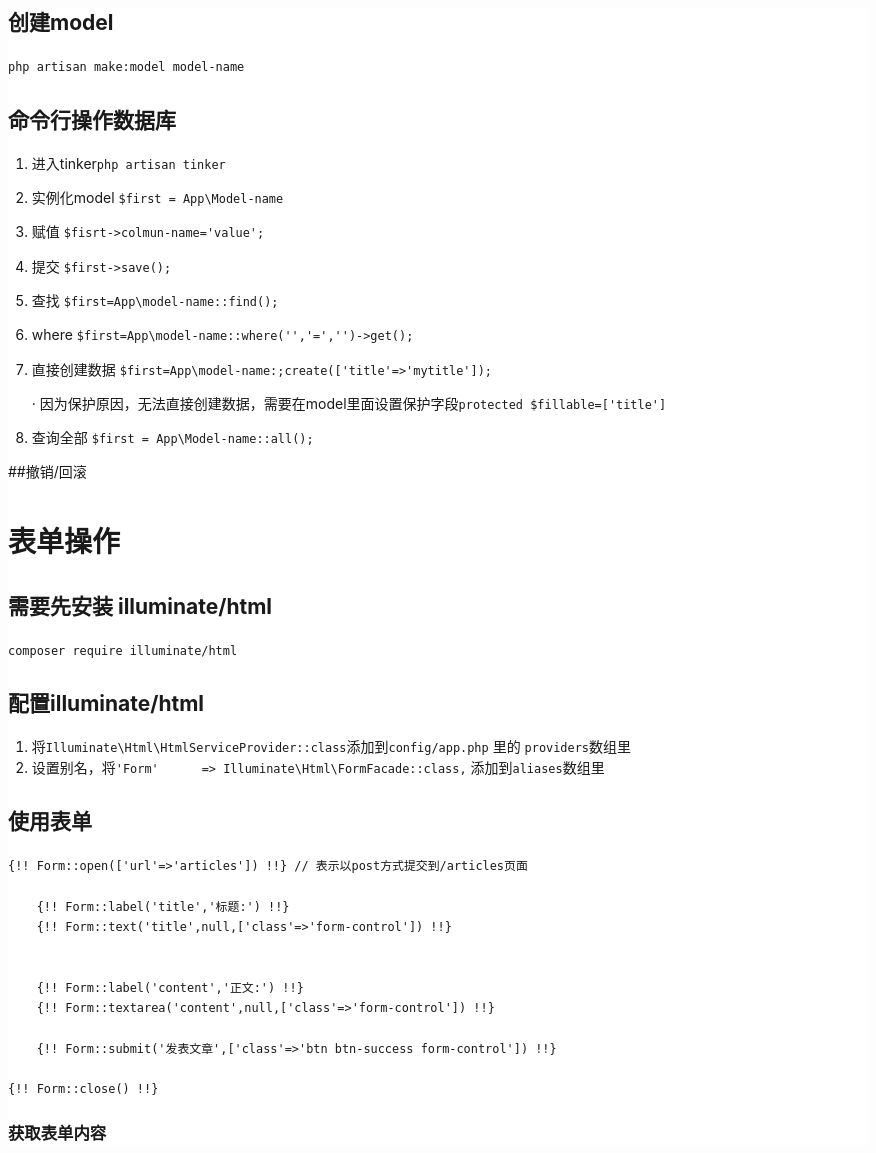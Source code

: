 ## 创建model
`php artisan make:model model-name`


## 命令行操作数据库

1. 进入tinker`php artisan tinker`
2. 实例化model `$first = App\Model-name`
3. 赋值 `$fisrt->colmun-name='value';`
4. 提交 `$first->save();`
5. 查找 `$first=App\model-name::find();`
6. where `$first=App\model-name::where('','=','')->get();`

7. 直接创建数据 `$first=App\model-name:;create(['title'=>'mytitle']);`

    · 因为保护原因，无法直接创建数据，需要在model里面设置保护字段`protected $fillable=['title']`

8. 查询全部 `$first = App\Model-name::all();`



##撤销/回滚

# 表单操作

## 需要先安装 illuminate/html
`composer require illuminate/html`

## 配置illuminate/html
1. 将`Illuminate\Html\HtmlServiceProvider::class`添加到`config/app.php` 里的 `providers`数组里
2. 设置别名，将`'Form'      => Illuminate\Html\FormFacade::class,` 添加到`aliases`数组里

## 使用表单

```
{!! Form::open(['url'=>'articles']) !!} // 表示以post方式提交到/articles页面

    {!! Form::label('title','标题:') !!}
    {!! Form::text('title',null,['class'=>'form-control']) !!}


    {!! Form::label('content','正文:') !!}
    {!! Form::textarea('content',null,['class'=>'form-control']) !!}

    {!! Form::submit('发表文章',['class'=>'btn btn-success form-control']) !!}

{!! Form::close() !!}
```

### 获取表单内容


  [1]: http://wiki.jikexueyuan.com/project/laravel-5.1
  [2]: http://laravel-china.org/docs/5.1
  [3]: https://www.virtualbox.org/wiki/Downloads
  [4]: http://www.vagrantup.com/downloads.html